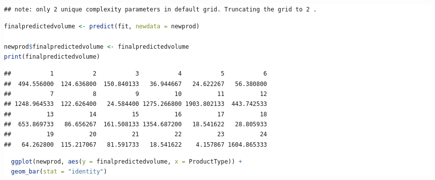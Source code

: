     ## note: only 2 unique complexity parameters in default grid. Truncating the grid to 2 .

``` r
finalpredictedvolume <- predict(fit, newdata = newprod)

newprod$finalpredictedvolume <- finalpredictedvolume
print(finalpredictedvolume)
```

    ##           1           2           3           4           5           6 
    ##  494.556000  124.636800  150.840133   36.944667   24.622267   56.380800 
    ##           7           8           9          10          11          12 
    ## 1248.964533  122.626400   24.584400 1275.266800 1903.802133  443.742533 
    ##          13          14          15          16          17          18 
    ##  653.869733   86.656267  161.508133 1354.687200   18.541622   28.805933 
    ##          19          20          21          22          23          24 
    ##   64.262800  115.217067   81.591733   18.541622    4.157867 1604.865333

``` r
  ggplot(newprod, aes(y = finalpredictedvolume, x = ProductType)) + 
  geom_bar(stat = "identity") 
```
